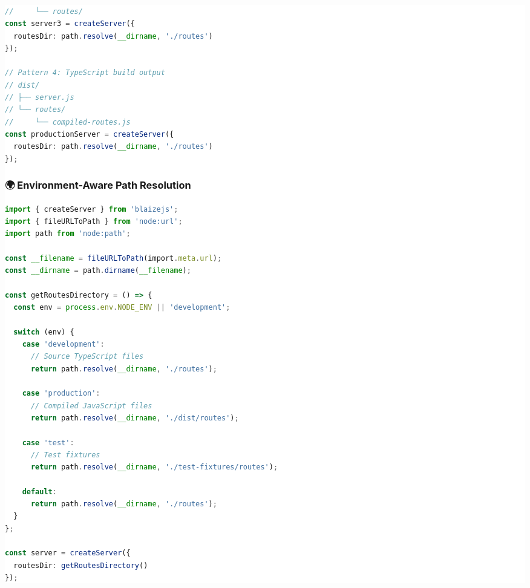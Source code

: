 ```typescript
//     └── routes/
const server3 = createServer({
  routesDir: path.resolve(__dirname, './routes')
});

// Pattern 4: TypeScript build output
// dist/
// ├── server.js
// └── routes/
//     └── compiled-routes.js
const productionServer = createServer({
  routesDir: path.resolve(__dirname, './routes')
});
```

### 🌍 Environment-Aware Path Resolution

```typescript
import { createServer } from 'blaizejs';
import { fileURLToPath } from 'node:url';
import path from 'node:path';

const __filename = fileURLToPath(import.meta.url);
const __dirname = path.dirname(__filename);

const getRoutesDirectory = () => {
  const env = process.env.NODE_ENV || 'development';
  
  switch (env) {
    case 'development':
      // Source TypeScript files
      return path.resolve(__dirname, './routes');
    
    case 'production':
      // Compiled JavaScript files
      return path.resolve(__dirname, './dist/routes');
    
    case 'test':
      // Test fixtures
      return path.resolve(__dirname, './test-fixtures/routes');
    
    default:
      return path.resolve(__dirname, './routes');
  }
};

const server = createServer({
  routesDir: getRoutesDirectory()
});
```
